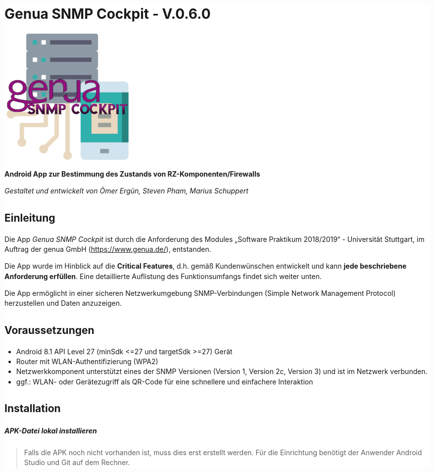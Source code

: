 # Genua SNMP Cockpit - V.0.6.0


![App-Logo von "genua SNMP Cockpit", erstellt von Ömer Ergün, Steven Pham, Marius Schuppert](doc/images/logo_genua_klein.png)


**Android App zur Bestimmung des Zustands von RZ-Komponenten/Firewalls**

*Gestaltet und entwickelt von Ömer Ergün, Steven Pham, Marius Schuppert*


## Einleitung

Die App *Genua SNMP Cockpit* ist durch die Anforderung des Modules „Software Praktikum 2018/2019“ - Universität Stuttgart,
im Auftrag der genua GmbH (https://www.genua.de/), entstanden.

Die App wurde im Hinblick auf die **Critical Features**, d.h. gemäß Kundenwünschen entwickelt und kann **jede beschriebene Anforderung erfüllen**. Eine detaillierte Auflistung des Funktionsumfangs findet sich weiter unten.

Die App ermöglicht in einer sicheren Netzwerkumgebung SNMP-Verbindungen (Simple Network Management Protocol) herzustellen und Daten anzuzeigen.


## Voraussetzungen

* Android 8.1 API Level 27 (minSdk <=27 und targetSdk >=27) Gerät
* Router mit WLAN-Authentifizierung (WPA2)
* Netzwerkkomponent unterstützt eines der SNMP Versionen (Version 1, Version 2c, Version 3) und ist im Netzwerk verbunden.
* ggf.: WLAN- oder Gerätezugriff als QR-Code für eine schnellere und einfachere Interaktion

## Installation

##### APK-Datei lokal installieren

>Falls die APK noch nicht vorhanden ist, muss dies erst erstellt werden.
>Für die Einrichtung benötigt der Anwender Android Studio und Git auf dem Rechner.
